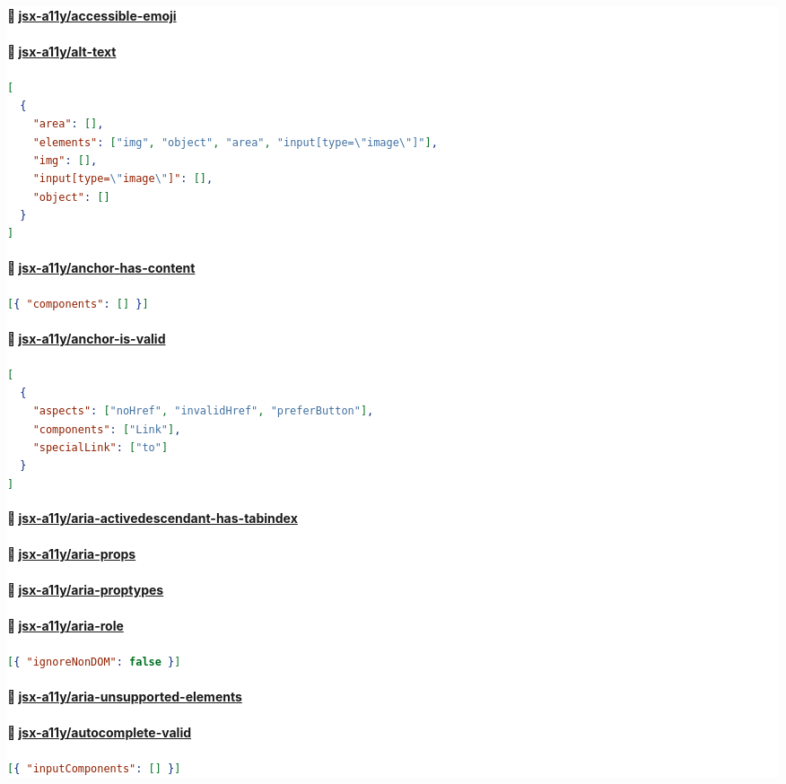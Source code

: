 <h4>🔵 <a href="https://github.com/evcohen/eslint-plugin-jsx-a11y/blob/master/docs/rules/accessible-emoji.md">jsx-a11y/accessible-emoji</a></h4>
<h4>🔴 <a href="https://github.com/evcohen/eslint-plugin-jsx-a11y/blob/master/docs/rules/alt-text.md">jsx-a11y/alt-text</a></h4>

```json
[
  {
    "area": [],
    "elements": ["img", "object", "area", "input[type=\"image\"]"],
    "img": [],
    "input[type=\"image\"]": [],
    "object": []
  }
]
```

<h4>🔴 <a href="https://github.com/evcohen/eslint-plugin-jsx-a11y/blob/master/docs/rules/anchor-has-content.md">jsx-a11y/anchor-has-content</a></h4>

```json
[{ "components": [] }]
```

<h4>🔴 <a href="https://github.com/evcohen/eslint-plugin-jsx-a11y/blob/master/docs/rules/anchor-is-valid.md">jsx-a11y/anchor-is-valid</a></h4>

```json
[
  {
    "aspects": ["noHref", "invalidHref", "preferButton"],
    "components": ["Link"],
    "specialLink": ["to"]
  }
]
```

<h4>🔴 <a href="https://github.com/evcohen/eslint-plugin-jsx-a11y/blob/master/docs/rules/aria-activedescendant-has-tabindex.md">jsx-a11y/aria-activedescendant-has-tabindex</a></h4>
<h4>🔴 <a href="https://github.com/evcohen/eslint-plugin-jsx-a11y/blob/master/docs/rules/aria-props.md">jsx-a11y/aria-props</a></h4>
<h4>🔴 <a href="https://github.com/evcohen/eslint-plugin-jsx-a11y/blob/master/docs/rules/aria-proptypes.md">jsx-a11y/aria-proptypes</a></h4>
<h4>🔴 <a href="https://github.com/evcohen/eslint-plugin-jsx-a11y/blob/master/docs/rules/aria-role.md">jsx-a11y/aria-role</a></h4>

```json
[{ "ignoreNonDOM": false }]
```

<h4>🔴 <a href="https://github.com/evcohen/eslint-plugin-jsx-a11y/blob/master/docs/rules/aria-unsupported-elements.md">jsx-a11y/aria-unsupported-elements</a></h4>
<h4>🔵 <a href="https://github.com/evcohen/eslint-plugin-jsx-a11y/blob/master/docs/rules/autocomplete-valid.md">jsx-a11y/autocomplete-valid</a></h4>

```json
[{ "inputComponents": [] }]
```
